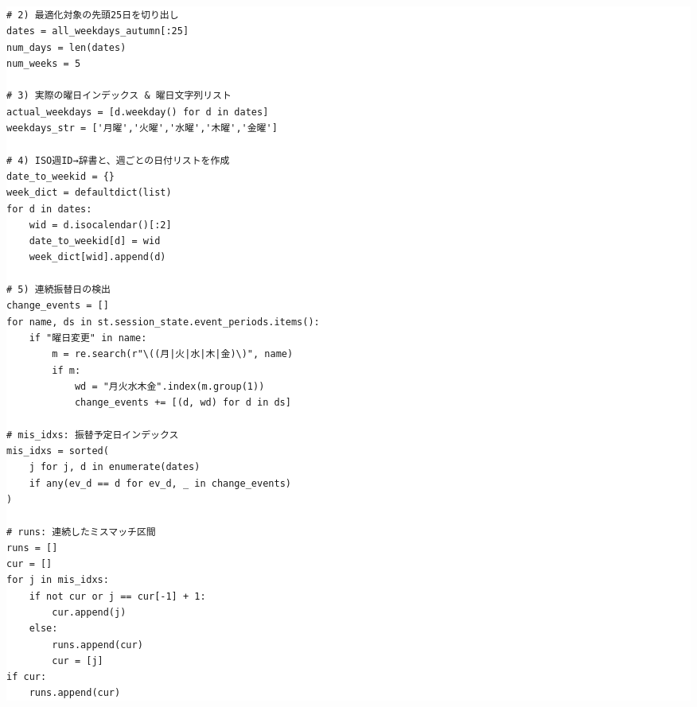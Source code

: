     # 2) 最適化対象の先頭25日を切り出し
    dates = all_weekdays_autumn[:25]
    num_days = len(dates)
    num_weeks = 5

    # 3) 実際の曜日インデックス & 曜日文字列リスト
    actual_weekdays = [d.weekday() for d in dates]
    weekdays_str = ['月曜','火曜','水曜','木曜','金曜']

    # 4) ISO週ID→辞書と、週ごとの日付リストを作成
    date_to_weekid = {}
    week_dict = defaultdict(list)
    for d in dates:
        wid = d.isocalendar()[:2]
        date_to_weekid[d] = wid
        week_dict[wid].append(d)

    # 5) 連続振替日の検出
    change_events = []
    for name, ds in st.session_state.event_periods.items():
        if "曜日変更" in name:
            m = re.search(r"\((月|火|水|木|金)\)", name)
            if m:
                wd = "月火水木金".index(m.group(1))
                change_events += [(d, wd) for d in ds]

    # mis_idxs: 振替予定日インデックス
    mis_idxs = sorted(
        j for j, d in enumerate(dates)
        if any(ev_d == d for ev_d, _ in change_events)
    )

    # runs: 連続したミスマッチ区間
    runs = []
    cur = []
    for j in mis_idxs:
        if not cur or j == cur[-1] + 1:
            cur.append(j)
        else:
            runs.append(cur)
            cur = [j]
    if cur:
        runs.append(cur)
